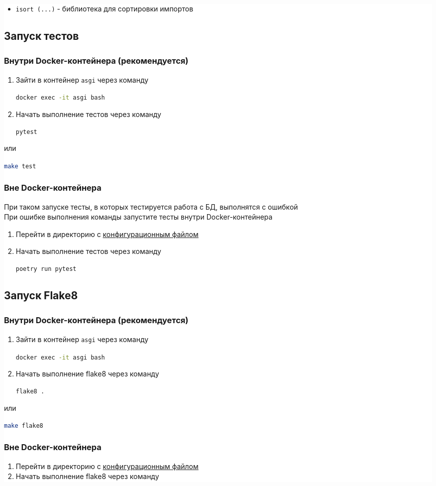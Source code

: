 * `isort (...)` - библиотека для сортировки импортов

## Запуск тестов
### Внутри Docker-контейнера (рекомендуется)

1. Зайти в контейнер `asgi` через команду

    ```bash
    docker exec -it asgi bash
    ```
2. Начать выполнение тестов через команду
    ```bash
    pytest
    ```

или
```bash
make test
```

### Вне Docker-контейнера

При таком запуске тесты, в которых тестируется работа с БД, выполнятся с ошибкой<br>
При ошибке выполнения команды запустите тесты внутри Docker-контейнера
1. Перейти в директорию с [конфигурационным файлом](./src/pyproject.toml)
2. Начать выполнение тестов через команду

    ```bash
    poetry run pytest
    ```

## Запуск Flake8
### Внутри Docker-контейнера (рекомендуется)

1. Зайти в контейнер `asgi` через команду

    ```bash
    docker exec -it asgi bash
    ```
2. Начать выполнение flake8 через команду
    ```bash
    flake8 .
    ```

или
```bash
make flake8
```

### Вне Docker-контейнера

1. Перейти в директорию с [конфигурационным файлом](./src/.flake8)
2. Начать выполнение flake8 через команду
